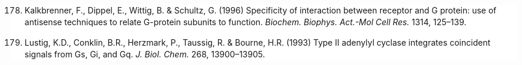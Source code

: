 178. Kalkbrenner, F., Dippel, E., Wittig, B. & Schultz, G. (1996) Specificity of interaction between receptor and G protein: use of antisense techniques to relate G-protein subunits to function. *Biochem. Biophys. Act.-Mol Cell Res.* 1314, 125–139.

179. Lustig, K.D., Conklin, B.R., Herzmark, P., Taussig, R. & Bourne, H.R. (1993) Type II adenylyl cyclase integrates coincident signals from Gs, Gi, and Gq. *J. Biol. Chem.* 268, 13900–13905.

